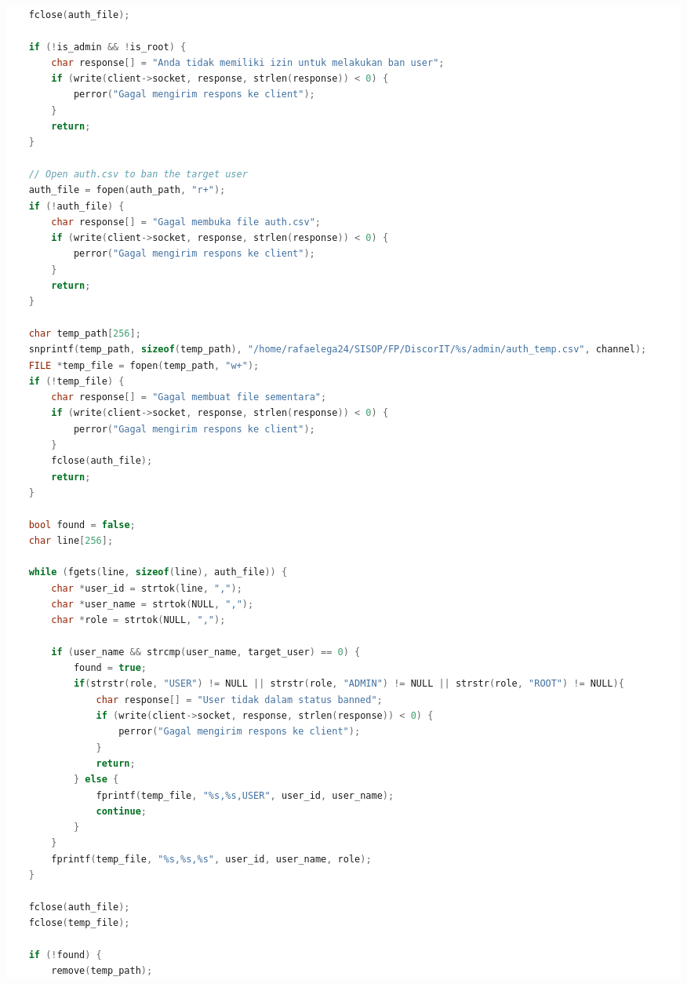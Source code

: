```c
    fclose(auth_file);

    if (!is_admin && !is_root) {
        char response[] = "Anda tidak memiliki izin untuk melakukan ban user";
        if (write(client->socket, response, strlen(response)) < 0) {
            perror("Gagal mengirim respons ke client");
        }
        return;
    }

    // Open auth.csv to ban the target user
    auth_file = fopen(auth_path, "r+");
    if (!auth_file) {
        char response[] = "Gagal membuka file auth.csv";
        if (write(client->socket, response, strlen(response)) < 0) {
            perror("Gagal mengirim respons ke client");
        }
        return;
    }

    char temp_path[256];
    snprintf(temp_path, sizeof(temp_path), "/home/rafaelega24/SISOP/FP/DiscorIT/%s/admin/auth_temp.csv", channel);
    FILE *temp_file = fopen(temp_path, "w+");
    if (!temp_file) {
        char response[] = "Gagal membuat file sementara";
        if (write(client->socket, response, strlen(response)) < 0) {
            perror("Gagal mengirim respons ke client");
        }
        fclose(auth_file);
        return;
    }

    bool found = false;
    char line[256];

    while (fgets(line, sizeof(line), auth_file)) {
        char *user_id = strtok(line, ",");
        char *user_name = strtok(NULL, ",");
        char *role = strtok(NULL, ",");

        if (user_name && strcmp(user_name, target_user) == 0) {
            found = true;
            if(strstr(role, "USER") != NULL || strstr(role, "ADMIN") != NULL || strstr(role, "ROOT") != NULL){
                char response[] = "User tidak dalam status banned";
                if (write(client->socket, response, strlen(response)) < 0) {
                    perror("Gagal mengirim respons ke client");
                }
                return;
            } else {
                fprintf(temp_file, "%s,%s,USER", user_id, user_name);
                continue;
            }
        }
        fprintf(temp_file, "%s,%s,%s", user_id, user_name, role);
    }

    fclose(auth_file);
    fclose(temp_file);

    if (!found) {
        remove(temp_path);
```